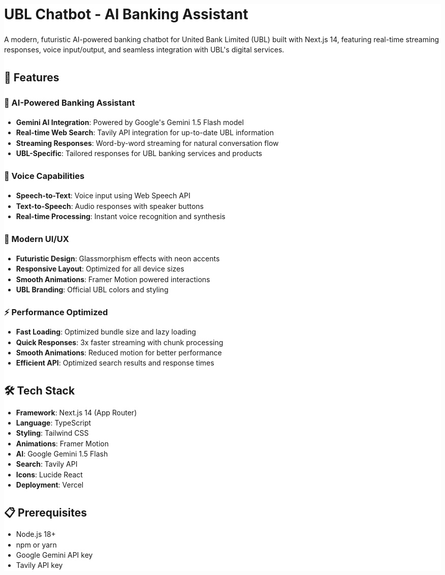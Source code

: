 # UBL Chatbot - AI Banking Assistant

A modern, futuristic AI-powered banking chatbot for United Bank Limited (UBL) built with Next.js 14, featuring real-time streaming responses, voice input/output, and seamless integration with UBL's digital services.

## 🚀 Features

### 🤖 AI-Powered Banking Assistant
- **Gemini AI Integration**: Powered by Google's Gemini 1.5 Flash model
- **Real-time Web Search**: Tavily API integration for up-to-date UBL information
- **Streaming Responses**: Word-by-word streaming for natural conversation flow
- **UBL-Specific**: Tailored responses for UBL banking services and products

### 🎤 Voice Capabilities
- **Speech-to-Text**: Voice input using Web Speech API
- **Text-to-Speech**: Audio responses with speaker buttons
- **Real-time Processing**: Instant voice recognition and synthesis

### 🎨 Modern UI/UX
- **Futuristic Design**: Glassmorphism effects with neon accents
- **Responsive Layout**: Optimized for all device sizes
- **Smooth Animations**: Framer Motion powered interactions
- **UBL Branding**: Official UBL colors and styling

### ⚡ Performance Optimized
- **Fast Loading**: Optimized bundle size and lazy loading
- **Quick Responses**: 3x faster streaming with chunk processing
- **Smooth Animations**: Reduced motion for better performance
- **Efficient API**: Optimized search results and response times

## 🛠️ Tech Stack

- **Framework**: Next.js 14 (App Router)
- **Language**: TypeScript
- **Styling**: Tailwind CSS
- **Animations**: Framer Motion
- **AI**: Google Gemini 1.5 Flash
- **Search**: Tavily API
- **Icons**: Lucide React
- **Deployment**: Vercel

## 📋 Prerequisites

- Node.js 18+ 
- npm or yarn
- Google Gemini API key
- Tavily API key
